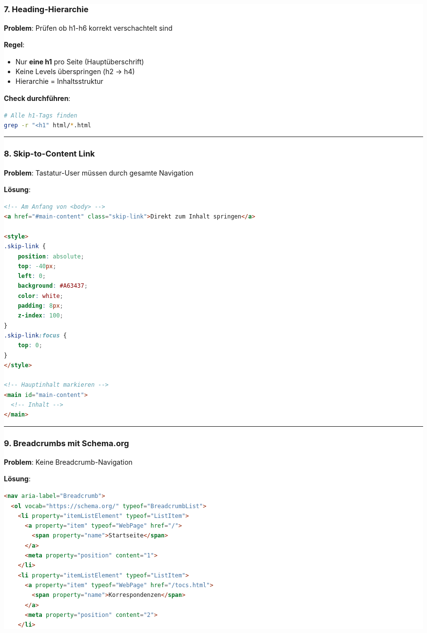 ### 7. **Heading-Hierarchie**
**Problem**: Prüfen ob h1-h6 korrekt verschachtelt sind

**Regel**:
- Nur **eine h1** pro Seite (Hauptüberschrift)
- Keine Levels überspringen (h2 → h4)
- Hierarchie = Inhaltsstruktur

**Check durchführen**:
```bash
# Alle h1-Tags finden
grep -r "<h1" html/*.html
```

---

### 8. **Skip-to-Content Link**
**Problem**: Tastatur-User müssen durch gesamte Navigation

**Lösung**:
```html
<!-- Am Anfang von <body> -->
<a href="#main-content" class="skip-link">Direkt zum Inhalt springen</a>

<style>
.skip-link {
    position: absolute;
    top: -40px;
    left: 0;
    background: #A63437;
    color: white;
    padding: 8px;
    z-index: 100;
}
.skip-link:focus {
    top: 0;
}
</style>

<!-- Hauptinhalt markieren -->
<main id="main-content">
  <!-- Inhalt -->
</main>
```

---

### 9. **Breadcrumbs mit Schema.org**
**Problem**: Keine Breadcrumb-Navigation

**Lösung**:
```html
<nav aria-label="Breadcrumb">
  <ol vocab="https://schema.org/" typeof="BreadcrumbList">
    <li property="itemListElement" typeof="ListItem">
      <a property="item" typeof="WebPage" href="/">
        <span property="name">Startseite</span>
      </a>
      <meta property="position" content="1">
    </li>
    <li property="itemListElement" typeof="ListItem">
      <a property="item" typeof="WebPage" href="/tocs.html">
        <span property="name">Korrespondenzen</span>
      </a>
      <meta property="position" content="2">
    </li>
```